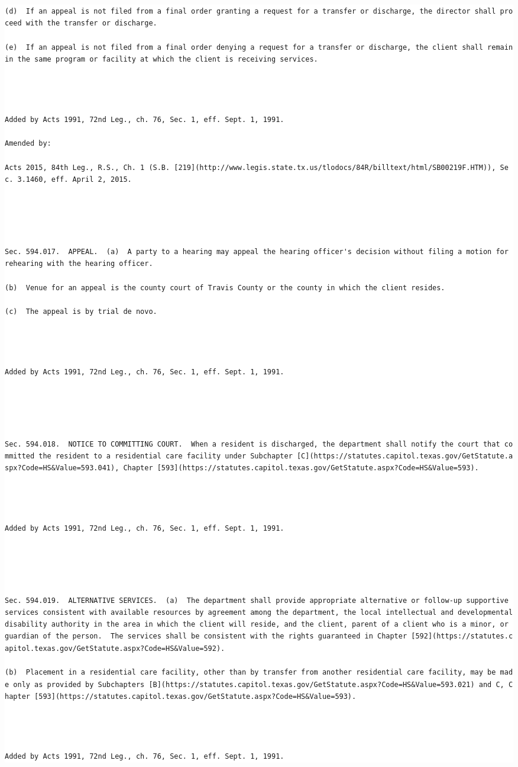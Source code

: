     (d)  If an appeal is not filed from a final order granting a request for a transfer or discharge, the director shall proceed with the transfer or discharge.
    
    (e)  If an appeal is not filed from a final order denying a request for a transfer or discharge, the client shall remain in the same program or facility at which the client is receiving services.
    
    
    
    
    Added by Acts 1991, 72nd Leg., ch. 76, Sec. 1, eff. Sept. 1, 1991.
    
    Amended by: 
    
    Acts 2015, 84th Leg., R.S., Ch. 1 (S.B. [219](http://www.legis.state.tx.us/tlodocs/84R/billtext/html/SB00219F.HTM)), Sec. 3.1460, eff. April 2, 2015.
    
    
    
    
    
    Sec. 594.017.  APPEAL.  (a)  A party to a hearing may appeal the hearing officer's decision without filing a motion for rehearing with the hearing officer.
    
    (b)  Venue for an appeal is the county court of Travis County or the county in which the client resides.
    
    (c)  The appeal is by trial de novo.
    
    
    
    
    Added by Acts 1991, 72nd Leg., ch. 76, Sec. 1, eff. Sept. 1, 1991.
    
    
    
    
    
    Sec. 594.018.  NOTICE TO COMMITTING COURT.  When a resident is discharged, the department shall notify the court that committed the resident to a residential care facility under Subchapter [C](https://statutes.capitol.texas.gov/GetStatute.aspx?Code=HS&Value=593.041), Chapter [593](https://statutes.capitol.texas.gov/GetStatute.aspx?Code=HS&Value=593).
    
    
    
    
    Added by Acts 1991, 72nd Leg., ch. 76, Sec. 1, eff. Sept. 1, 1991.
    
    
    
    
    
    Sec. 594.019.  ALTERNATIVE SERVICES.  (a)  The department shall provide appropriate alternative or follow-up supportive services consistent with available resources by agreement among the department, the local intellectual and developmental disability authority in the area in which the client will reside, and the client, parent of a client who is a minor, or guardian of the person.  The services shall be consistent with the rights guaranteed in Chapter [592](https://statutes.capitol.texas.gov/GetStatute.aspx?Code=HS&Value=592).
    
    (b)  Placement in a residential care facility, other than by transfer from another residential care facility, may be made only as provided by Subchapters [B](https://statutes.capitol.texas.gov/GetStatute.aspx?Code=HS&Value=593.021) and C, Chapter [593](https://statutes.capitol.texas.gov/GetStatute.aspx?Code=HS&Value=593).
    
    
    
    
    Added by Acts 1991, 72nd Leg., ch. 76, Sec. 1, eff. Sept. 1, 1991.
    